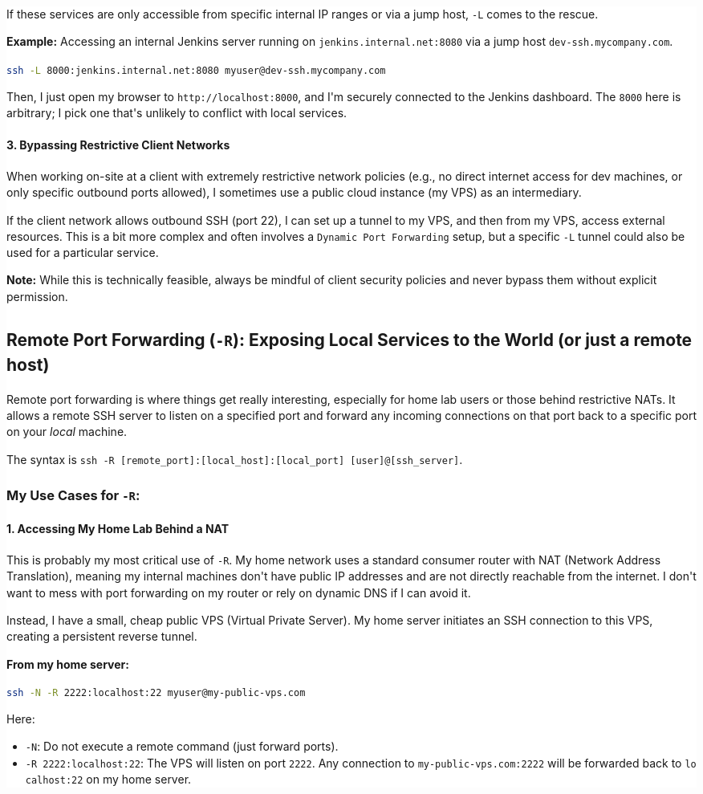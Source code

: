 If these services are only accessible from specific internal IP ranges or via a jump host, `-L` comes to the rescue.

**Example:**
Accessing an internal Jenkins server running on `jenkins.internal.net:8080` via a jump host `dev-ssh.mycompany.com`.

```bash
ssh -L 8000:jenkins.internal.net:8080 myuser@dev-ssh.mycompany.com
```

Then, I just open my browser to `http://localhost:8000`, and I'm securely connected to the Jenkins dashboard. The `8000` here is arbitrary; I pick one that's unlikely to conflict with local services.

#### 3. Bypassing Restrictive Client Networks

When working on-site at a client with extremely restrictive network policies (e.g., no direct internet access for dev machines, or only specific outbound ports allowed), I sometimes use a public cloud instance (my VPS) as an intermediary.

If the client network allows outbound SSH (port 22), I can set up a tunnel to my VPS, and then from my VPS, access external resources. This is a bit more complex and often involves a `Dynamic Port Forwarding` setup, but a specific `-L` tunnel could also be used for a particular service.

**Note:** While this is technically feasible, always be mindful of client security policies and never bypass them without explicit permission.

## Remote Port Forwarding (`-R`): Exposing Local Services to the World (or just a remote host)

Remote port forwarding is where things get really interesting, especially for home lab users or those behind restrictive NATs. It allows a remote SSH server to listen on a specified port and forward any incoming connections on that port back to a specific port on your *local* machine.

The syntax is `ssh -R [remote_port]:[local_host]:[local_port] [user]@[ssh_server]`.

### My Use Cases for `-R`:

#### 1. Accessing My Home Lab Behind a NAT

This is probably my most critical use of `-R`. My home network uses a standard consumer router with NAT (Network Address Translation), meaning my internal machines don't have public IP addresses and are not directly reachable from the internet. I don't want to mess with port forwarding on my router or rely on dynamic DNS if I can avoid it.

Instead, I have a small, cheap public VPS (Virtual Private Server). My home server initiates an SSH connection to this VPS, creating a persistent reverse tunnel.

**From my home server:**
```bash
ssh -N -R 2222:localhost:22 myuser@my-public-vps.com
```
Here:
*   `-N`: Do not execute a remote command (just forward ports).
*   `-R 2222:localhost:22`: The VPS will listen on port `2222`. Any connection to `my-public-vps.com:2222` will be forwarded back to `localhost:22` on my home server.
